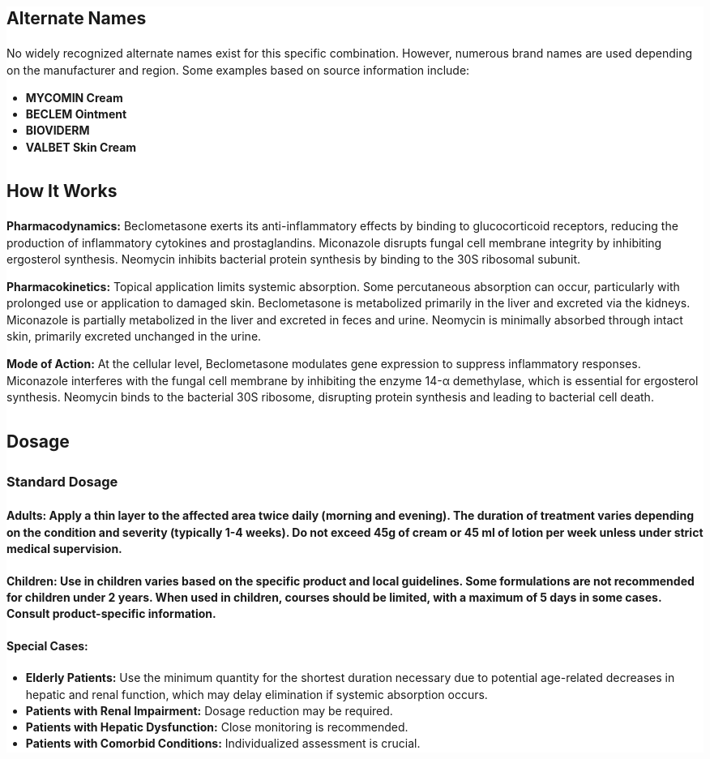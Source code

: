 ## **Alternate Names**

No widely recognized alternate names exist for this specific combination. However, numerous brand names are used depending on the manufacturer and region. Some examples based on source information include:

*   **MYCOMIN Cream**
*   **BECLEM Ointment**
*   **BIOVIDERM**
*   **VALBET Skin Cream**

## **How It Works**

**Pharmacodynamics:** Beclometasone exerts its anti-inflammatory effects by binding to glucocorticoid receptors, reducing the production of inflammatory cytokines and prostaglandins. Miconazole disrupts fungal cell membrane integrity by inhibiting ergosterol synthesis. Neomycin inhibits bacterial protein synthesis by binding to the 30S ribosomal subunit.

**Pharmacokinetics:** Topical application limits systemic absorption. Some percutaneous absorption can occur, particularly with prolonged use or application to damaged skin.  Beclometasone is metabolized primarily in the liver and excreted via the kidneys. Miconazole is partially metabolized in the liver and excreted in feces and urine. Neomycin is minimally absorbed through intact skin, primarily excreted unchanged in the urine.

**Mode of Action:** At the cellular level, Beclometasone modulates gene expression to suppress inflammatory responses. Miconazole interferes with the fungal cell membrane by inhibiting the enzyme 14-α demethylase, which is essential for ergosterol synthesis. Neomycin binds to the bacterial 30S ribosome, disrupting protein synthesis and leading to bacterial cell death.


## **Dosage**

### **Standard Dosage**

#### **Adults:** Apply a thin layer to the affected area twice daily (morning and evening). The duration of treatment varies depending on the condition and severity (typically 1-4 weeks). Do not exceed 45g of cream or 45 ml of lotion per week unless under strict medical supervision.

#### **Children:** Use in children varies based on the specific product and local guidelines. Some formulations are not recommended for children under 2 years. When used in children, courses should be limited, with a maximum of 5 days in some cases. Consult product-specific information.

#### **Special Cases:**

*   **Elderly Patients:** Use the minimum quantity for the shortest duration necessary due to potential age-related decreases in hepatic and renal function, which may delay elimination if systemic absorption occurs.
*   **Patients with Renal Impairment:** Dosage reduction may be required.
*   **Patients with Hepatic Dysfunction:** Close monitoring is recommended. 
*   **Patients with Comorbid Conditions:** Individualized assessment is crucial.
